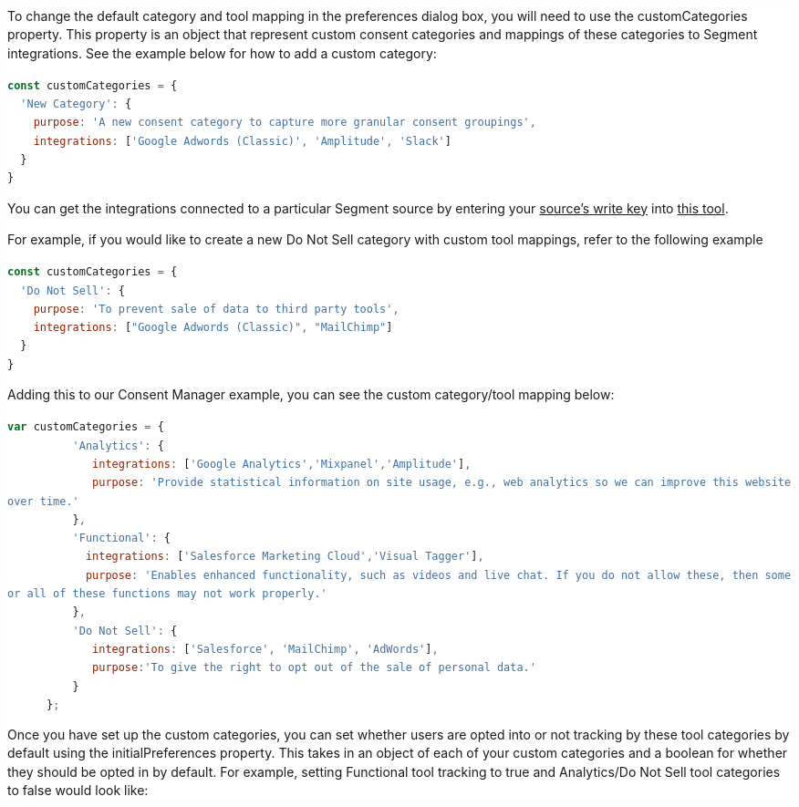 To change the default category and tool mapping in the preferences
dialog box, you will need to use the customCategories property. This
property is an object that represent custom consent categories and
mappings of these categories to Segment integrations. See the example
below for how to add a custom category:

```js
const customCategories = {
  'New Category': {
    purpose: 'A new consent category to capture more granular consent groupings',
    integrations: ['Google Adwords (Classic)', 'Amplitude', 'Slack']
  }
}
```

You can get the integrations connected to a particular Segment source by
entering your [source’s write key](/docs/connections/find-writekey/) into [this
tool](https://codepen.io/samuelkahr/pen/gOpWyEG).

For example, if you would like to create a new Do Not Sell category with
custom tool mappings, refer to the following example

```js
const customCategories = {
  'Do Not Sell': {
    purpose: 'To prevent sale of data to third party tools',
    integrations: ["Google Adwords (Classic)", "MailChimp"]
  }
}
```

Adding this to our Consent Manager example, you can see the custom
category/tool mapping below:

```js
var customCategories = {
          'Analytics': {
             integrations: ['Google Analytics','Mixpanel','Amplitude'],
             purpose: 'Provide statistical information on site usage, e.g., web analytics so we can improve this website over time.'
          },
          'Functional': {
            integrations: ['Salesforce Marketing Cloud','Visual Tagger'],
            purpose: 'Enables enhanced functionality, such as videos and live chat. If you do not allow these, then some or all of these functions may not work properly.'
          },
          'Do Not Sell': {
             integrations: ['Salesforce', 'MailChimp', 'AdWords'],
             purpose:'To give the right to opt out of the sale of personal data.'
          }
      };

```

Once you have set up the custom categories, you can set whether users
are opted into or not tracking by these tool categories by default using
the initialPreferences property. This takes in an object of each of your
custom categories and a boolean for whether they should be opted in by
default. For example, setting Functional tool tracking to true and
Analytics/Do Not Sell tool categories to false would look like:
